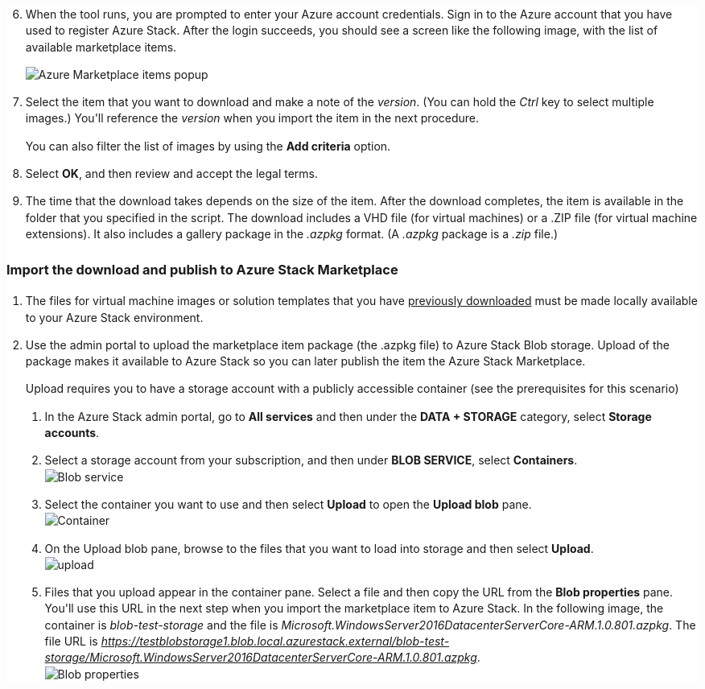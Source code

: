 6. When the tool runs, you are prompted to enter your Azure account credentials. Sign in to the Azure account that you have used to register Azure Stack. After the login succeeds, you should see a screen like the following image, with the list of available marketplace items.  

   ![Azure Marketplace items popup](media/azure-stack-download-azure-marketplace-item/image05.png)

7. Select the item that you want to download and make a note of the *version*. (You can hold the *Ctrl* key to select multiple images.) You'll reference the *version* when you import the item in the next procedure. 
   
   You can also filter the list of images by using the **Add criteria** option.

8. Select **OK**, and then review and accept the legal terms. 

9. The time that the download takes depends on the size of the item. After the download completes, the item is available in the folder that you specified in the script. The download includes a VHD file (for virtual machines) or a .ZIP file (for virtual machine extensions). It also includes a gallery package in the *.azpkg* format. (A *.azpkg* package is a *.zip* file.)
 

### Import the download and publish to Azure Stack Marketplace
1. The files for virtual machine images or solution templates that you have [previously downloaded](#use-the-marketplace-syndication-tool-to-download-marketplace-items) must be made locally available to your Azure Stack environment.  

2. Use the admin portal to upload the marketplace item package (the .azpkg file) to Azure Stack Blob storage. Upload of the package makes it available to Azure Stack so you can later publish the item the Azure Stack Marketplace.

   Upload requires you to have a storage account with a publicly accessible container (see the prerequisites for this scenario)   
   1. In the Azure Stack admin portal, go to **All services** and then under the **DATA + STORAGE** category, select **Storage accounts**.  
   
   2. Select a storage account from your subscription, and then under **BLOB SERVICE**, select **Containers**.  
      ![Blob service](media/azure-stack-download-azure-marketplace-item/blob-service.png)  
   
   3. Select the container you want to use and then select **Upload** to open the **Upload blob** pane.  
      ![Container](media/azure-stack-download-azure-marketplace-item/container.png)  
   
   4. On the Upload blob pane, browse to the files that you want to load into storage and then select **Upload**.  
      ![upload](media/azure-stack-download-azure-marketplace-item/upload.png)  

   5. Files that you upload appear in the container pane. Select a file and then copy the URL from the **Blob properties** pane. You'll use this URL in the next step when you import the marketplace item to Azure Stack.  In the following image, the container is *blob-test-storage* and the file is *Microsoft.WindowsServer2016DatacenterServerCore-ARM.1.0.801.azpkg*.  The file URL is *https://testblobstorage1.blob.local.azurestack.external/blob-test-storage/Microsoft.WindowsServer2016DatacenterServerCore-ARM.1.0.801.azpkg*.  
      ![Blob properties](media/azure-stack-download-azure-marketplace-item/blob-storage.png)  
